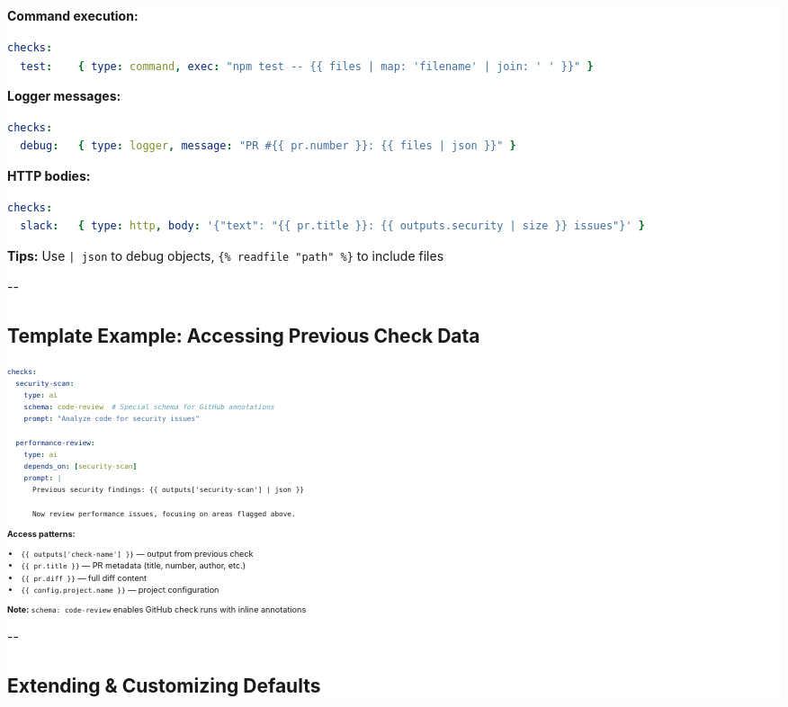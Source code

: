 **Command execution:**
```yaml
checks:
  test:    { type: command, exec: "npm test -- {{ files | map: 'filename' | join: ' ' }}" }
```

**Logger messages:**
```yaml
checks:
  debug:   { type: logger, message: "PR #{{ pr.number }}: {{ files | json }}" }
```

**HTTP bodies:**
```yaml
checks:
  slack:   { type: http, body: '{"text": "{{ pr.title }}: {{ outputs.security | size }} issues"}' }
```

**Tips:** Use `| json` to debug objects, `{% readfile "path" %}` to include files

</div>

--

## Template Example: Accessing Previous Check Data

<div style="font-size: 0.65em; text-align: left; max-width: 1000px; margin: 0 auto;">

```yaml
checks:
  security-scan:
    type: ai
    schema: code-review  # Special schema for GitHub annotations
    prompt: "Analyze code for security issues"

  performance-review:
    type: ai
    depends_on: [security-scan]
    prompt: |
      Previous security findings: {{ outputs['security-scan'] | json }}

      Now review performance issues, focusing on areas flagged above.
```

**Access patterns:**
- `{{ outputs['check-name'] }}` — output from previous check
- `{{ pr.title }}` — PR metadata (title, number, author, etc.)
- `{{ pr.diff }}` — full diff content
- `{{ config.project.name }}` — project configuration

**Note:** `schema: code-review` enables GitHub check runs with inline annotations

</div>

--

## Extending & Customizing Defaults
